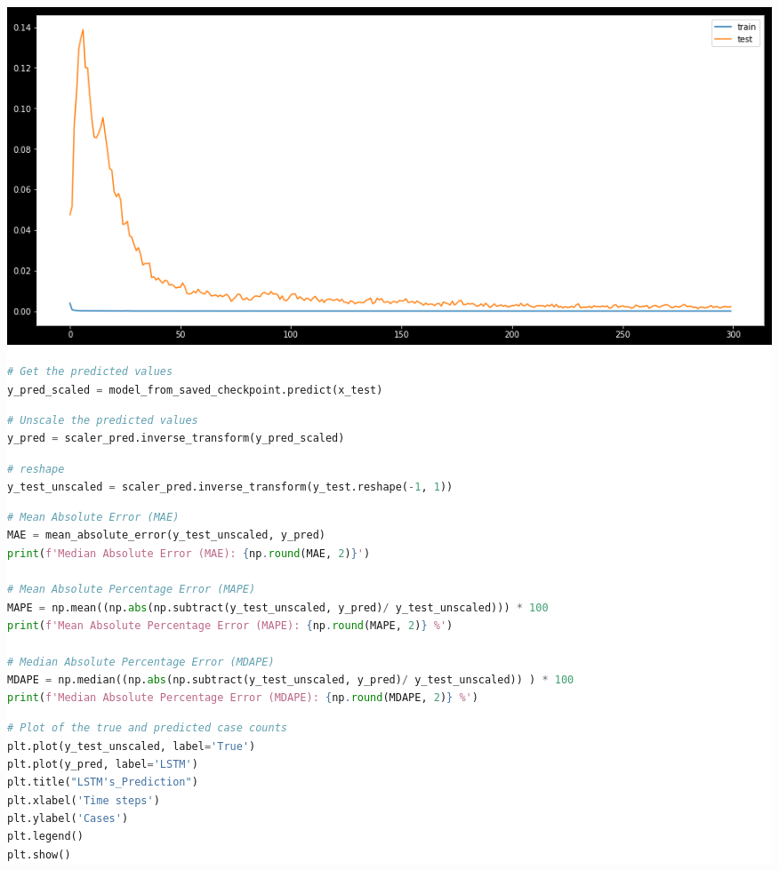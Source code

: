 ![png](./covid_analysis_17_0.png)


```python
# Get the predicted values
y_pred_scaled = model_from_saved_checkpoint.predict(x_test)
```


```python
# Unscale the predicted values
y_pred = scaler_pred.inverse_transform(y_pred_scaled)
```


```python
# reshape 
y_test_unscaled = scaler_pred.inverse_transform(y_test.reshape(-1, 1))
```


```python
# Mean Absolute Error (MAE)
MAE = mean_absolute_error(y_test_unscaled, y_pred)
print(f'Median Absolute Error (MAE): {np.round(MAE, 2)}')

# Mean Absolute Percentage Error (MAPE)
MAPE = np.mean((np.abs(np.subtract(y_test_unscaled, y_pred)/ y_test_unscaled))) * 100
print(f'Mean Absolute Percentage Error (MAPE): {np.round(MAPE, 2)} %')

# Median Absolute Percentage Error (MDAPE)
MDAPE = np.median((np.abs(np.subtract(y_test_unscaled, y_pred)/ y_test_unscaled)) ) * 100
print(f'Median Absolute Percentage Error (MDAPE): {np.round(MDAPE, 2)} %')
```


```python
# Plot of the true and predicted case counts
plt.plot(y_test_unscaled, label='True')
plt.plot(y_pred, label='LSTM')
plt.title("LSTM's_Prediction")
plt.xlabel('Time steps')
plt.ylabel('Cases')
plt.legend()
plt.show()
```
